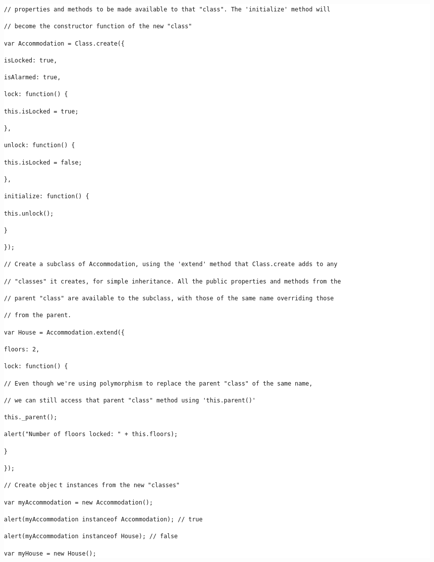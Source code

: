 `// properties and methods to be made available to that "class". The 'initialize' method will`

`// become the constructor function of the new "class"`

`var Accommodation = Class.create({`

`isLocked: true,`

`isAlarmed: true,`

`lock: function() {`

`this.isLocked = true;`

`},`

`unlock: function() {`

`this.isLocked = false;`

`},`

`initialize: function() {`

`this.unlock();`

`}`

`});`

`// Create a subclass of Accommodation, using the 'extend' method that Class.create adds to any`

`// "classes" it creates, for simple inheritance. All the public properties and methods from the`

`// parent "class" are available to the subclass, with those of the same name overriding those`

`// from the parent.`

`var House = Accommodation.extend({`

`floors: 2,`

`lock: function() {`

`// Even though we're using polymorphism to replace the parent "class" of the same name,`

`// we can still access that parent "class" method using 'this.parent()'`

`this._parent();`

`alert("Number of floors locked: " + this.floors);`

`}`

`});`

`// Create objec` `t instances from the new "classes"`

`var myAccommodation = new Accommodation();`

`alert(myAccommodation instanceof Accommodation); // true`

`alert(myAccommodation instanceof House); // false`

`var myHouse = new House();`
